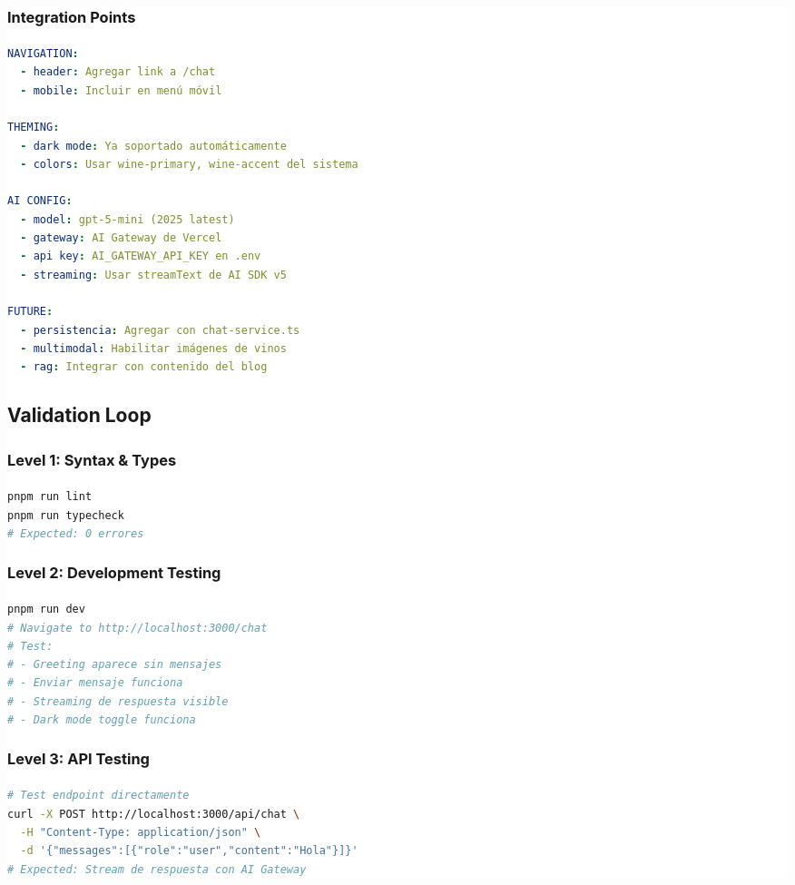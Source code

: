 ### Integration Points
```yaml
NAVIGATION:
  - header: Agregar link a /chat
  - mobile: Incluir en menú móvil
  
THEMING:
  - dark mode: Ya soportado automáticamente
  - colors: Usar wine-primary, wine-accent del sistema
  
AI CONFIG:
  - model: gpt-5-mini (2025 latest)
  - gateway: AI Gateway de Vercel
  - api key: AI_GATEWAY_API_KEY en .env
  - streaming: Usar streamText de AI SDK v5

FUTURE:
  - persistencia: Agregar con chat-service.ts
  - multimodal: Habilitar imágenes de vinos
  - rag: Integrar con contenido del blog
```

## Validation Loop

### Level 1: Syntax & Types
```bash
pnpm run lint
pnpm run typecheck
# Expected: 0 errores
```

### Level 2: Development Testing
```bash
pnpm run dev
# Navigate to http://localhost:3000/chat
# Test:
# - Greeting aparece sin mensajes
# - Enviar mensaje funciona
# - Streaming de respuesta visible
# - Dark mode toggle funciona
```

### Level 3: API Testing
```bash
# Test endpoint directamente
curl -X POST http://localhost:3000/api/chat \
  -H "Content-Type: application/json" \
  -d '{"messages":[{"role":"user","content":"Hola"}]}'
# Expected: Stream de respuesta con AI Gateway
```

